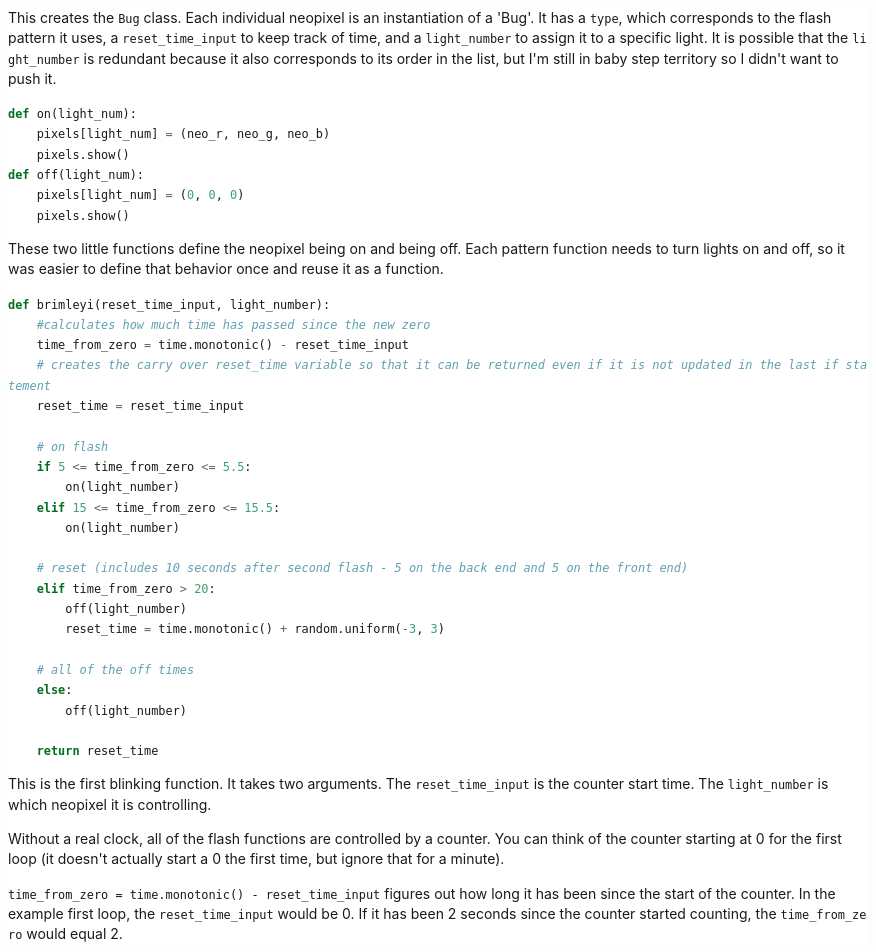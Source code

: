 This creates the `Bug` class.  Each individual neopixel is an instantiation of a 'Bug'.  It has a `type`, which corresponds to the flash pattern it uses, a `reset_time_input` to keep track of time, and a `light_number` to assign it to a specific light. It is possible that the `light_number` is redundant because it also corresponds to its order in the list, but I'm still in baby step territory so I didn't want to push it.   

```python
def on(light_num):
    pixels[light_num] = (neo_r, neo_g, neo_b)
    pixels.show()
def off(light_num):
    pixels[light_num] = (0, 0, 0)
    pixels.show()
```

These two little functions define the neopixel being on and being off. Each pattern function needs to turn lights on and off, so it was easier to define that behavior once and reuse it as a function.

```python
def brimleyi(reset_time_input, light_number):
    #calculates how much time has passed since the new zero
    time_from_zero = time.monotonic() - reset_time_input
    # creates the carry over reset_time variable so that it can be returned even if it is not updated in the last if statement
    reset_time = reset_time_input

    # on flash
    if 5 <= time_from_zero <= 5.5:
        on(light_number)
    elif 15 <= time_from_zero <= 15.5:
        on(light_number)

    # reset (includes 10 seconds after second flash - 5 on the back end and 5 on the front end)
    elif time_from_zero > 20:
        off(light_number)
        reset_time = time.monotonic() + random.uniform(-3, 3)

    # all of the off times
    else:
        off(light_number)

    return reset_time
```

This is the first blinking function.  It takes two arguments. The `reset_time_input` is the counter start time.  The `light_number` is which neopixel it is controlling.

Without a real clock, all of the flash functions are controlled by a counter.  You can think of the counter starting at 0 for the first loop (it doesn't actually start a 0 the first time, but ignore that for a minute).

`time_from_zero = time.monotonic() - reset_time_input` figures out how long it has been since the start of the counter.  In the example first loop, the `reset_time_input` would be 0.  If it has been 2 seconds since the counter started counting, the `time_from_zero` would equal 2.  
